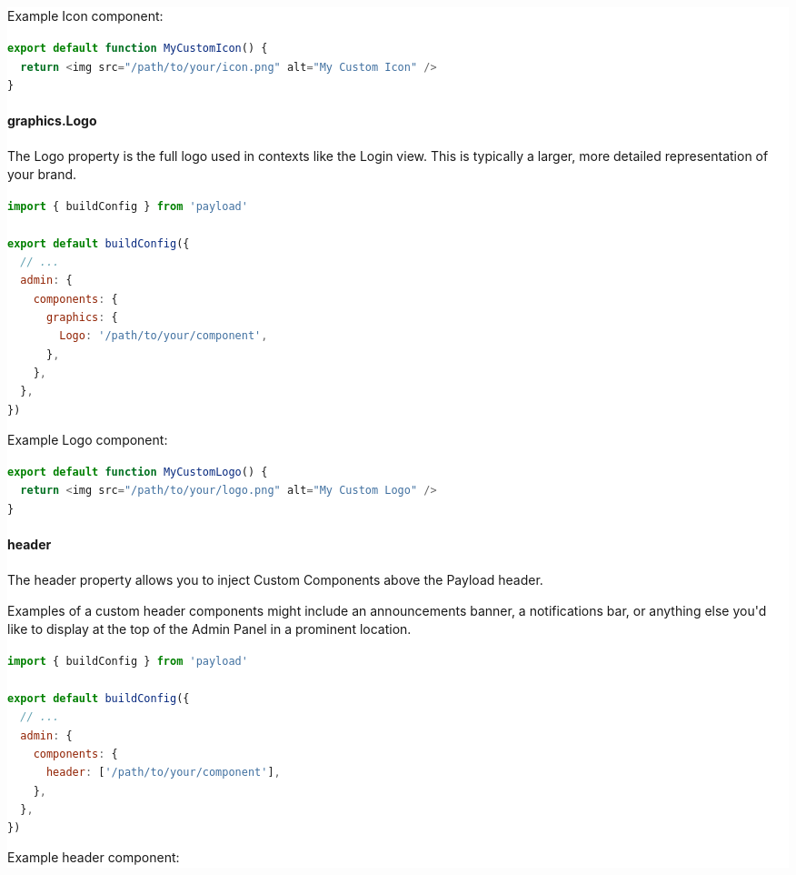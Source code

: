 Example Icon component:

```javascript
export default function MyCustomIcon() {
  return <img src="/path/to/your/icon.png" alt="My Custom Icon" />
}
```

#### graphics.Logo

The Logo property is the full logo used in contexts like the Login view. This is typically a larger, more detailed representation of your brand.

```javascript
import { buildConfig } from 'payload'

export default buildConfig({
  // ...
  admin: {
    components: {
      graphics: {
        Logo: '/path/to/your/component',
      },
    },
  },
})
```

Example Logo component:

```javascript
export default function MyCustomLogo() {
  return <img src="/path/to/your/logo.png" alt="My Custom Logo" />
}
```

#### header

The header property allows you to inject Custom Components above the Payload header.

Examples of a custom header components might include an announcements banner, a notifications bar, or anything else you'd like to display at the top of the Admin Panel in a prominent location.

```javascript
import { buildConfig } from 'payload'

export default buildConfig({
  // ...
  admin: {
    components: {
      header: ['/path/to/your/component'],
    },
  },
})
```

Example header component:
